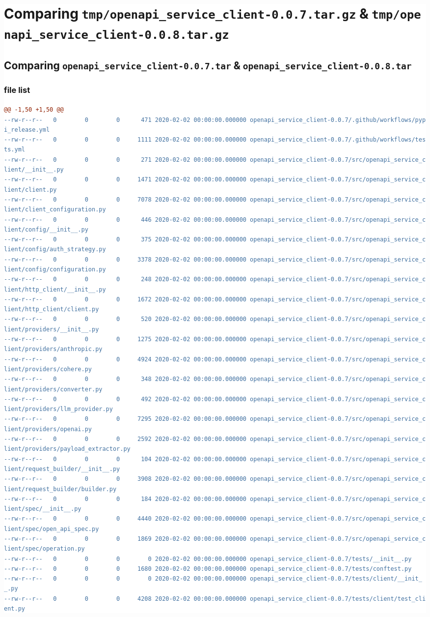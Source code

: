 # Comparing `tmp/openapi_service_client-0.0.7.tar.gz` & `tmp/openapi_service_client-0.0.8.tar.gz`

## Comparing `openapi_service_client-0.0.7.tar` & `openapi_service_client-0.0.8.tar`

### file list

```diff
@@ -1,50 +1,50 @@
--rw-r--r--   0        0        0      471 2020-02-02 00:00:00.000000 openapi_service_client-0.0.7/.github/workflows/pypi_release.yml
--rw-r--r--   0        0        0     1111 2020-02-02 00:00:00.000000 openapi_service_client-0.0.7/.github/workflows/tests.yml
--rw-r--r--   0        0        0      271 2020-02-02 00:00:00.000000 openapi_service_client-0.0.7/src/openapi_service_client/__init__.py
--rw-r--r--   0        0        0     1471 2020-02-02 00:00:00.000000 openapi_service_client-0.0.7/src/openapi_service_client/client.py
--rw-r--r--   0        0        0     7078 2020-02-02 00:00:00.000000 openapi_service_client-0.0.7/src/openapi_service_client/client_configuration.py
--rw-r--r--   0        0        0      446 2020-02-02 00:00:00.000000 openapi_service_client-0.0.7/src/openapi_service_client/config/__init__.py
--rw-r--r--   0        0        0      375 2020-02-02 00:00:00.000000 openapi_service_client-0.0.7/src/openapi_service_client/config/auth_strategy.py
--rw-r--r--   0        0        0     3378 2020-02-02 00:00:00.000000 openapi_service_client-0.0.7/src/openapi_service_client/config/configuration.py
--rw-r--r--   0        0        0      248 2020-02-02 00:00:00.000000 openapi_service_client-0.0.7/src/openapi_service_client/http_client/__init__.py
--rw-r--r--   0        0        0     1672 2020-02-02 00:00:00.000000 openapi_service_client-0.0.7/src/openapi_service_client/http_client/client.py
--rw-r--r--   0        0        0      520 2020-02-02 00:00:00.000000 openapi_service_client-0.0.7/src/openapi_service_client/providers/__init__.py
--rw-r--r--   0        0        0     1275 2020-02-02 00:00:00.000000 openapi_service_client-0.0.7/src/openapi_service_client/providers/anthropic.py
--rw-r--r--   0        0        0     4924 2020-02-02 00:00:00.000000 openapi_service_client-0.0.7/src/openapi_service_client/providers/cohere.py
--rw-r--r--   0        0        0      348 2020-02-02 00:00:00.000000 openapi_service_client-0.0.7/src/openapi_service_client/providers/converter.py
--rw-r--r--   0        0        0      492 2020-02-02 00:00:00.000000 openapi_service_client-0.0.7/src/openapi_service_client/providers/llm_provider.py
--rw-r--r--   0        0        0     7295 2020-02-02 00:00:00.000000 openapi_service_client-0.0.7/src/openapi_service_client/providers/openai.py
--rw-r--r--   0        0        0     2592 2020-02-02 00:00:00.000000 openapi_service_client-0.0.7/src/openapi_service_client/providers/payload_extractor.py
--rw-r--r--   0        0        0      104 2020-02-02 00:00:00.000000 openapi_service_client-0.0.7/src/openapi_service_client/request_builder/__init__.py
--rw-r--r--   0        0        0     3908 2020-02-02 00:00:00.000000 openapi_service_client-0.0.7/src/openapi_service_client/request_builder/builder.py
--rw-r--r--   0        0        0      184 2020-02-02 00:00:00.000000 openapi_service_client-0.0.7/src/openapi_service_client/spec/__init__.py
--rw-r--r--   0        0        0     4440 2020-02-02 00:00:00.000000 openapi_service_client-0.0.7/src/openapi_service_client/spec/open_api_spec.py
--rw-r--r--   0        0        0     1869 2020-02-02 00:00:00.000000 openapi_service_client-0.0.7/src/openapi_service_client/spec/operation.py
--rw-r--r--   0        0        0        0 2020-02-02 00:00:00.000000 openapi_service_client-0.0.7/tests/__init__.py
--rw-r--r--   0        0        0     1680 2020-02-02 00:00:00.000000 openapi_service_client-0.0.7/tests/conftest.py
--rw-r--r--   0        0        0        0 2020-02-02 00:00:00.000000 openapi_service_client-0.0.7/tests/client/__init__.py
--rw-r--r--   0        0        0     4208 2020-02-02 00:00:00.000000 openapi_service_client-0.0.7/tests/client/test_client.py
```